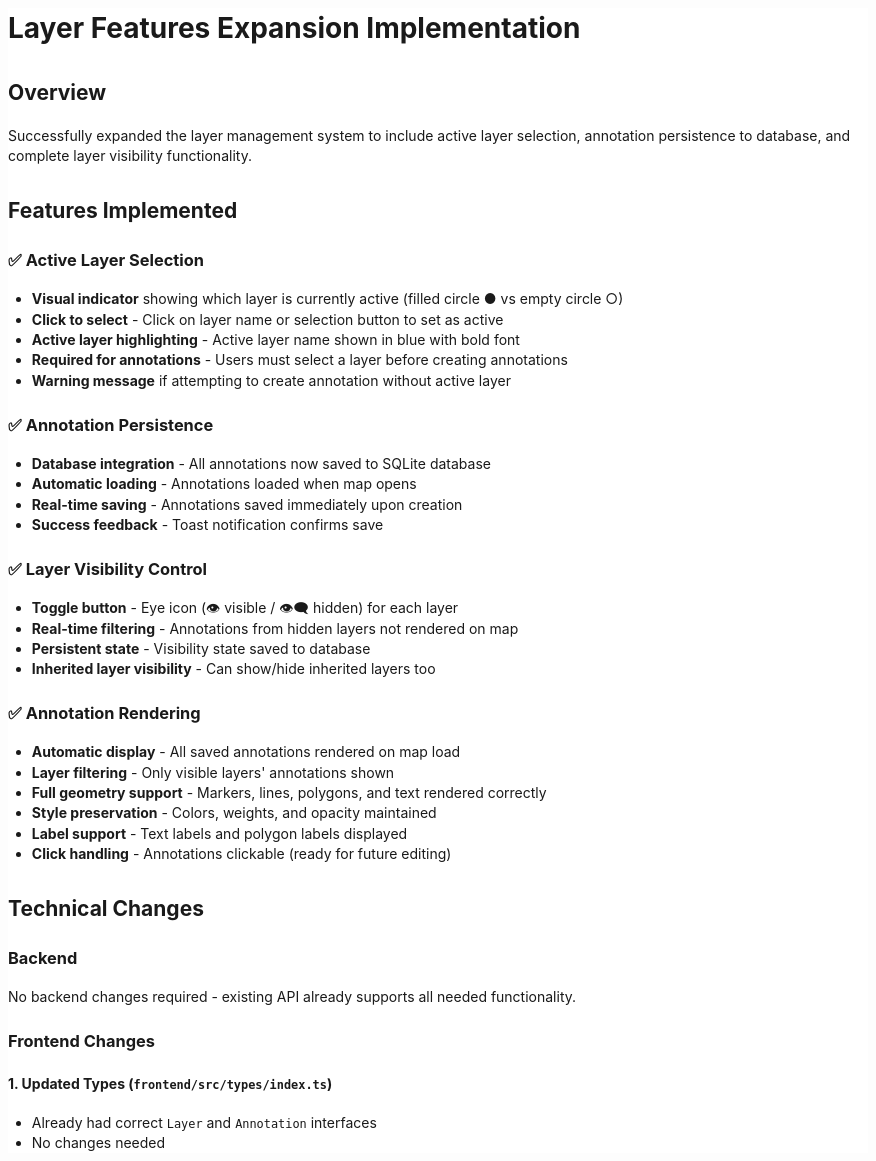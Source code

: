# Layer Features Expansion Implementation

## Overview

Successfully expanded the layer management system to include active layer selection, annotation persistence to database, and complete layer visibility functionality.

## Features Implemented

### ✅ Active Layer Selection
- **Visual indicator** showing which layer is currently active (filled circle ● vs empty circle ○)
- **Click to select** - Click on layer name or selection button to set as active
- **Active layer highlighting** - Active layer name shown in blue with bold font
- **Required for annotations** - Users must select a layer before creating annotations
- **Warning message** if attempting to create annotation without active layer

### ✅ Annotation Persistence
- **Database integration** - All annotations now saved to SQLite database
- **Automatic loading** - Annotations loaded when map opens
- **Real-time saving** - Annotations saved immediately upon creation
- **Success feedback** - Toast notification confirms save

### ✅ Layer Visibility Control
- **Toggle button** - Eye icon (👁 visible / 👁‍🗨 hidden) for each layer
- **Real-time filtering** - Annotations from hidden layers not rendered on map
- **Persistent state** - Visibility state saved to database
- **Inherited layer visibility** - Can show/hide inherited layers too

### ✅ Annotation Rendering
- **Automatic display** - All saved annotations rendered on map load
- **Layer filtering** - Only visible layers' annotations shown
- **Full geometry support** - Markers, lines, polygons, and text rendered correctly
- **Style preservation** - Colors, weights, and opacity maintained
- **Label support** - Text labels and polygon labels displayed
- **Click handling** - Annotations clickable (ready for future editing)

## Technical Changes

### Backend

No backend changes required - existing API already supports all needed functionality.

### Frontend Changes

#### 1. Updated Types (`frontend/src/types/index.ts`)
- Already had correct `Layer` and `Annotation` interfaces
- No changes needed
